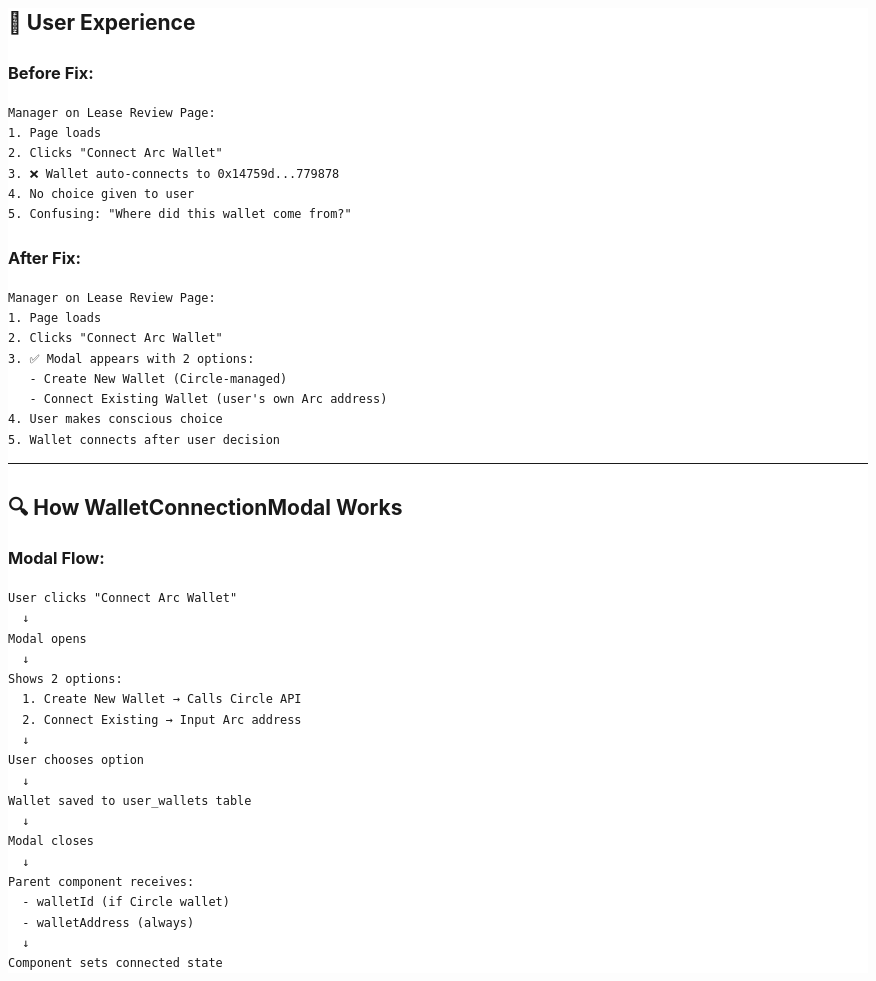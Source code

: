 
## 🎯 User Experience

### Before Fix:

```
Manager on Lease Review Page:
1. Page loads
2. Clicks "Connect Arc Wallet"
3. ❌ Wallet auto-connects to 0x14759d...779878
4. No choice given to user
5. Confusing: "Where did this wallet come from?"
```

### After Fix:

```
Manager on Lease Review Page:
1. Page loads
2. Clicks "Connect Arc Wallet"
3. ✅ Modal appears with 2 options:
   - Create New Wallet (Circle-managed)
   - Connect Existing Wallet (user's own Arc address)
4. User makes conscious choice
5. Wallet connects after user decision
```

---

## 🔍 How WalletConnectionModal Works

### Modal Flow:

```
User clicks "Connect Arc Wallet"
  ↓
Modal opens
  ↓
Shows 2 options:
  1. Create New Wallet → Calls Circle API
  2. Connect Existing → Input Arc address
  ↓
User chooses option
  ↓
Wallet saved to user_wallets table
  ↓
Modal closes
  ↓
Parent component receives:
  - walletId (if Circle wallet)
  - walletAddress (always)
  ↓
Component sets connected state
```
